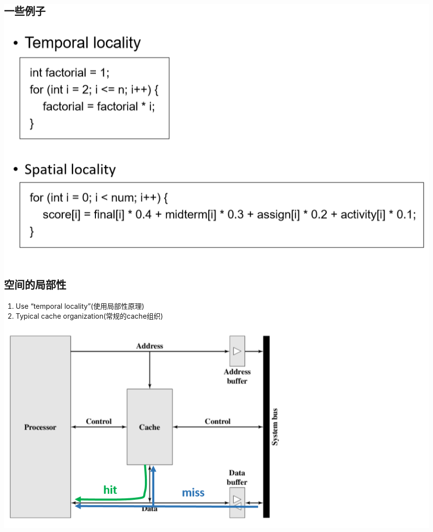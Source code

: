 一些例子
---
![](img/cpt8/cpt8-3.png)

空间的局部性
---
1.  Use “temporal locality”(使用局部性原理)
2. Typical cache organization(常规的cache组织)

![](img/cpt8/cpt8-4.png)
